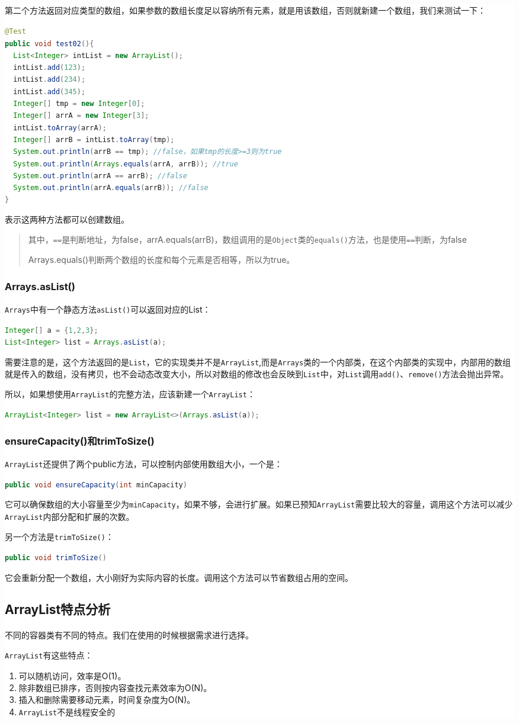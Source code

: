 第二个方法返回对应类型的数组，如果参数的数组长度足以容纳所有元素，就是用该数组，否则就新建一个数组，我们来测试一下：

```java
@Test
public void test02(){
  List<Integer> intList = new ArrayList();
  intList.add(123);
  intList.add(234);
  intList.add(345);
  Integer[] tmp = new Integer[0];
  Integer[] arrA = new Integer[3];
  intList.toArray(arrA);
  Integer[] arrB = intList.toArray(tmp);
  System.out.println(arrB == tmp); //false，如果tmp的长度>=3则为true
  System.out.println(Arrays.equals(arrA, arrB)); //true
  System.out.println(arrA == arrB); //false
  System.out.println(arrA.equals(arrB)); //false
}
```

表示这两种方法都可以创建数组。

>   其中，`==`是判断地址，为false，arrA.equals(arrB)，数组调用的是`Object`类的`equals()`方法，也是使用`==`判断，为false
>
>   Arrays.equals()判断两个数组的长度和每个元素是否相等，所以为true。

### Arrays.asList()

`Arrays`中有一个静态方法`asList()`可以返回对应的List：

```java
Integer[] a = {1,2,3};
List<Integer> list = Arrays.asList(a);
```

需要注意的是，这个方法返回的是`List`，它的实现类并不是`ArrayList`,而是`Arrays`类的一个内部类，在这个内部类的实现中，内部用的数组就是传入的数组，没有拷贝，也不会动态改变大小，所以对数组的修改也会反映到`List`中，对`List`调用`add()`、`remove()`方法会抛出异常。

所以，如果想使用`ArrayList`的完整方法，应该新建一个`ArrayList`：

```java
ArrayList<Integer> list = new ArrayList<>(Arrays.asList(a));
```

### ensureCapacity()和trimToSize()

`ArrayList`还提供了两个public方法，可以控制内部使用数组大小，一个是：

```java
public void ensureCapacity(int minCapacity)
```

它可以确保数组的大小容量至少为`minCapacity`，如果不够，会进行扩展。如果已预知`ArrayList`需要比较大的容量，调用这个方法可以减少`ArrayList`内部分配和扩展的次数。

另一个方法是`trimToSize()`：

```java
public void trimToSize() 
```

它会重新分配一个数组，大小刚好为实际内容的长度。调用这个方法可以节省数组占用的空间。

## ArrayList特点分析

不同的容器类有不同的特点。我们在使用的时候根据需求进行选择。

`ArrayList`有这些特点：

1.   可以随机访问，效率是O(1)。
2.   除非数组已排序，否则按内容查找元素效率为O(N)。
3.   插入和删除需要移动元素，时间复杂度为O(N)。
4.   `ArrayList`不是线程安全的
